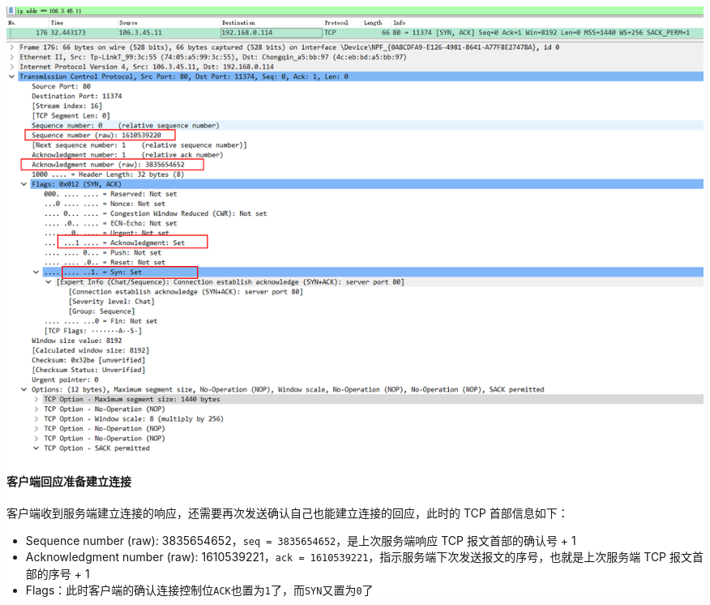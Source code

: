 ![image-20200804222154838](../../images/image-20200804222154838.png)

#### 客户端回应准备建立连接

客户端收到服务端建立连接的响应，还需要再次发送确认自己也能建立连接的回应，此时的 TCP 首部信息如下：

- Sequence number (raw): 3835654652，`seq = 3835654652`，是上次服务端响应 TCP 报文首部的确认号 + 1
- Acknowledgment number (raw): 1610539221，`ack = 1610539221`，指示服务端下次发送报文的序号，也就是上次服务端 TCP 报文首部的序号 + 1
- Flags：此时客户端的确认连接控制位`ACK`也置为`1`了，而`SYN`又置为`0`了
